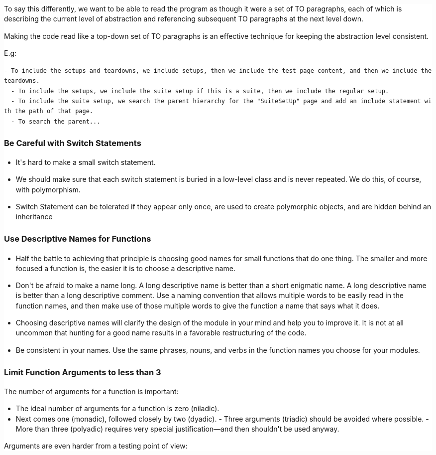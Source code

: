 To say this differently, we want to be able to read the program as though it were a set of TO paragraphs, each of which is describing the current level of abstraction and referencing subsequent TO paragraphs at the next level down.

Making the code read like a top-down set of TO paragraphs is an effective technique for keeping the abstraction level consistent.

E.g:

```
- To include the setups and teardowns, we include setups, then we include the test page content, and then we include the teardowns.
  - To include the setups, we include the suite setup if this is a suite, then we include the regular setup.
  - To include the suite setup, we search the parent hierarchy for the "SuiteSetUp" page and add an include statement with the path of that page.
  - To search the parent...
```

### Be Careful with Switch Statements

- It's hard to make a small switch statement.

- We should make sure that each switch statement is buried in a low-level class and is never repeated. We do this, of course, with polymorphism.

- Switch Statement can be tolerated if they appear only once, are used to create polymorphic objects, and are hidden behind an inheritance

### Use Descriptive Names for Functions

- Half the battle to achieving that principle is choosing good names for small functions that do one thing. The smaller and more focused a function is, the easier it is to choose a descriptive name.

- Don't be afraid to make a name long. A long descriptive name is better than a short enigmatic name. A long descriptive name is better than a long descriptive comment. Use a naming convention that allows multiple words to be easily read in the function names, and then make use of those multiple words to give the function a name that says what it does.

- Choosing descriptive names will clarify the design of the module in your mind and help you to improve it. It is not at all uncommon that hunting for a good name results in a favorable restructuring of the code.

- Be consistent in your names. Use the same phrases, nouns, and verbs in the function names you choose for your modules.

### Limit Function Arguments to less than 3

The number of arguments for a function is important:

- The ideal number of arguments for a function is zero (niladic).
- Next comes one (monadic), followed closely by two (dyadic). - Three arguments (triadic) should be avoided where possible. - More than three (polyadic) requires very special justification—and then shouldn't be used anyway.

Arguments are even harder from a testing point of view:
